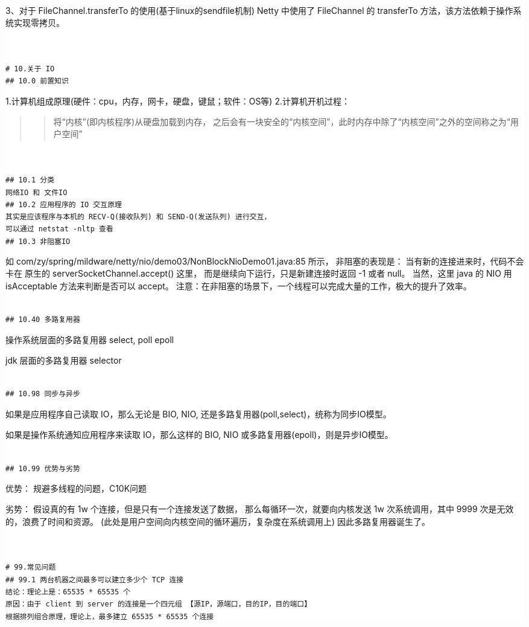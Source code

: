 3、对于 FileChannel.transferTo 的使用(基于linux的sendfile机制)
Netty 中使用了 FileChannel 的 transferTo 方法，该方法依赖于操作系统实现零拷贝。
```


# 10.关于 IO
## 10.0 前置知识
```
1.计算机组成原理(硬件：cpu，内存，网卡，硬盘，键鼠；软件：OS等)
2.计算机开机过程：
>> 将“内核”(即内核程序)从硬盘加载到内存，
之后会有一块安全的“内核空间”，此时内存中除了“内核空间”之外的空间称之为“用户空间”
>> 
```


## 10.1 分类
网络IO 和 文件IO
## 10.2 应用程序的 IO 交互原理
其实是应该程序与本机的 RECV-Q(接收队列) 和 SEND-Q(发送队列) 进行交互，
可以通过 netstat -nltp 查看
## 10.3 非阻塞IO
```
如 com/zy/spring/mildware/netty/nio/demo03/NonBlockNioDemo01.java:85 所示，
非阻塞的表现是：
当有新的连接进来时，代码不会卡在 原生的 serverSocketChannel.accept() 这里，
而是继续向下运行，只是新建连接时返回 -1 或者 null。
当然，这里 java 的 NIO 用 isAcceptable 方法来判断是否可以 accept。
注意：在非阻塞的场景下，一个线程可以完成大量的工作，极大的提升了效率。

```

## 10.40 多路复用器
```
操作系统层面的多路复用器
select, poll
epoll

jdk 层面的多路复用器
selector
```

## 10.98 同步与异步
```
如果是应用程序自己读取 IO，那么无论是 BIO, NIO, 还是多路复用器(poll,select)，统称为同步IO模型。

如果是操作系统通知应用程序来读取 IO，那么这样的 BIO, NIO 或多路复用器(epoll)，则是异步IO模型。
```

## 10.99 优势与劣势
```
优势：
规避多线程的问题，C10K问题

劣势：
假设真的有 1w 个连接，但是只有一个连接发送了数据，
那么每循环一次，就要向内核发送 1w 次系统调用，其中 9999 次是无效的，浪费了时间和资源。
(此处是用户空间向内核空间的循环遍历，复杂度在系统调用上)
因此多路复用器诞生了。
```


# 99.常见问题
## 99.1 两台机器之间最多可以建立多少个 TCP 连接
结论：理论上是：65535 * 65535 个
原因：由于 client 到 server 的连接是一个四元组 【源IP，源端口，目的IP，目的端口】
根据排列组合原理，理论上，最多建立 65535 * 65535 个连接

```